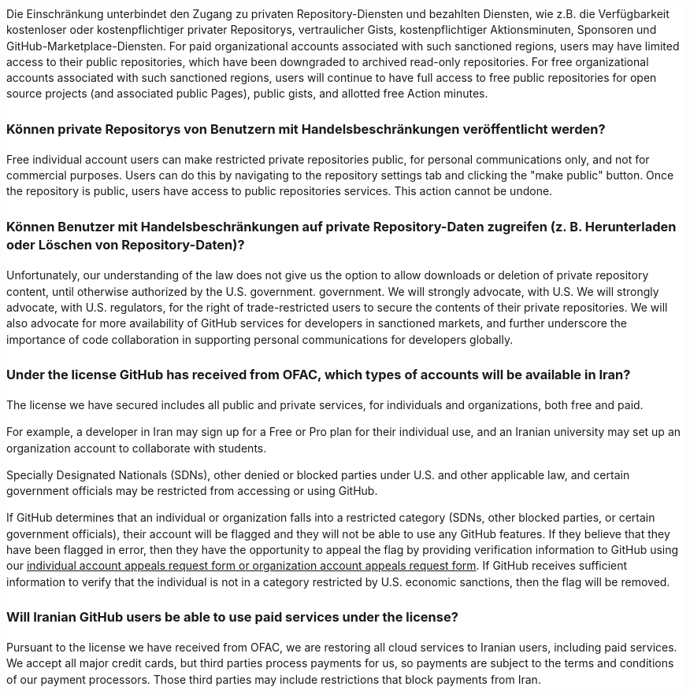 Die Einschränkung unterbindet den Zugang zu privaten Repository-Diensten und bezahlten Diensten, wie z.B. die Verfügbarkeit kostenloser oder kostenpflichtiger privater Repositorys, vertraulicher Gists, kostenpflichtiger Aktionsminuten, Sponsoren und GitHub-Marketplace-Diensten. For paid organizational accounts associated with such sanctioned regions, users may have limited access to their public repositories, which have been downgraded to archived read-only repositories. For free organizational accounts associated with such sanctioned regions, users will continue to have full access to free public repositories for open source projects (and associated public Pages), public gists, and allotted free Action minutes.

### Können private Repositorys von Benutzern mit Handelsbeschränkungen veröffentlicht werden?

Free individual account users can make restricted private repositories public, for personal communications only, and not for commercial purposes. Users can do this by navigating to the repository settings tab and clicking the "make public" button. Once the repository is public, users have access to public repositories services. This action cannot be undone.

### Können Benutzer mit Handelsbeschränkungen auf private Repository-Daten zugreifen (z. B. Herunterladen oder Löschen von Repository-Daten)?

Unfortunately, our understanding of the law does not give us the option to allow downloads or deletion of private repository content, until otherwise authorized by the U.S. government. government. We will strongly advocate, with U.S. We will strongly advocate, with U.S. regulators, for the right of trade-restricted users to secure the contents of their private repositories. We will also advocate for more availability of GitHub services for developers in sanctioned markets, and further underscore the importance of code collaboration in supporting personal communications for developers globally.

### Under the license GitHub has received from OFAC, which types of accounts will be available in Iran?

The license we have secured includes all public and private services, for individuals and organizations, both free and paid.

For example, a developer in Iran may sign up for a Free or Pro plan for their individual use, and an Iranian university may set up an organization account to collaborate with students.

Specially Designated Nationals (SDNs), other denied or blocked parties under U.S. and other applicable law, and certain government officials may be restricted from accessing or using GitHub.

If GitHub determines that an individual or organization falls into a restricted category (SDNs, other blocked parties, or certain government officials), their account will be flagged and they will not be able to use any GitHub features. If they believe that they have been flagged in error, then they have the opportunity to appeal the flag by providing verification information to GitHub using our [individual account appeals request form or organization account appeals request form](https://airtable.com/shrGBcceazKIoz6pY). If GitHub receives sufficient information to verify that the individual is not in a category restricted by U.S. economic sanctions, then the flag will be removed.

### Will Iranian GitHub users be able to use paid services under the license?

Pursuant to the license we have received from OFAC, we are restoring all cloud services to Iranian users, including paid services. We accept all major credit cards, but third parties process payments for us, so payments are subject to the terms and conditions of our payment processors. Those third parties may include restrictions that block payments from Iran.
